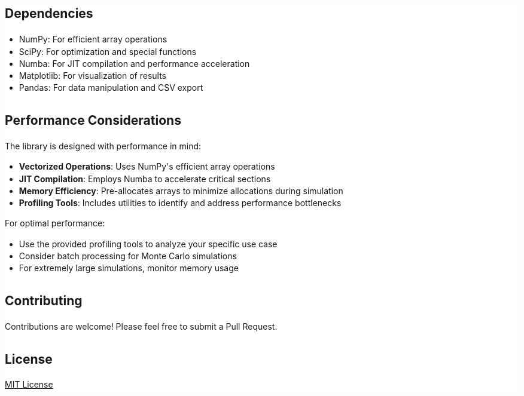 
## Dependencies

- NumPy: For efficient array operations
- SciPy: For optimization and special functions
- Numba: For JIT compilation and performance acceleration
- Matplotlib: For visualization of results
- Pandas: For data manipulation and CSV export

## Performance Considerations

The library is designed with performance in mind:

- **Vectorized Operations**: Uses NumPy's efficient array operations
- **JIT Compilation**: Employs Numba to accelerate critical sections
- **Memory Efficiency**: Pre-allocates arrays to minimize allocations during simulation
- **Profiling Tools**: Includes utilities to identify and address performance bottlenecks

For optimal performance:
- Use the provided profiling tools to analyze your specific use case
- Consider batch processing for Monte Carlo simulations
- For extremely large simulations, monitor memory usage

## Contributing

Contributions are welcome! Please feel free to submit a Pull Request.

## License

[MIT License](LICENSE)
